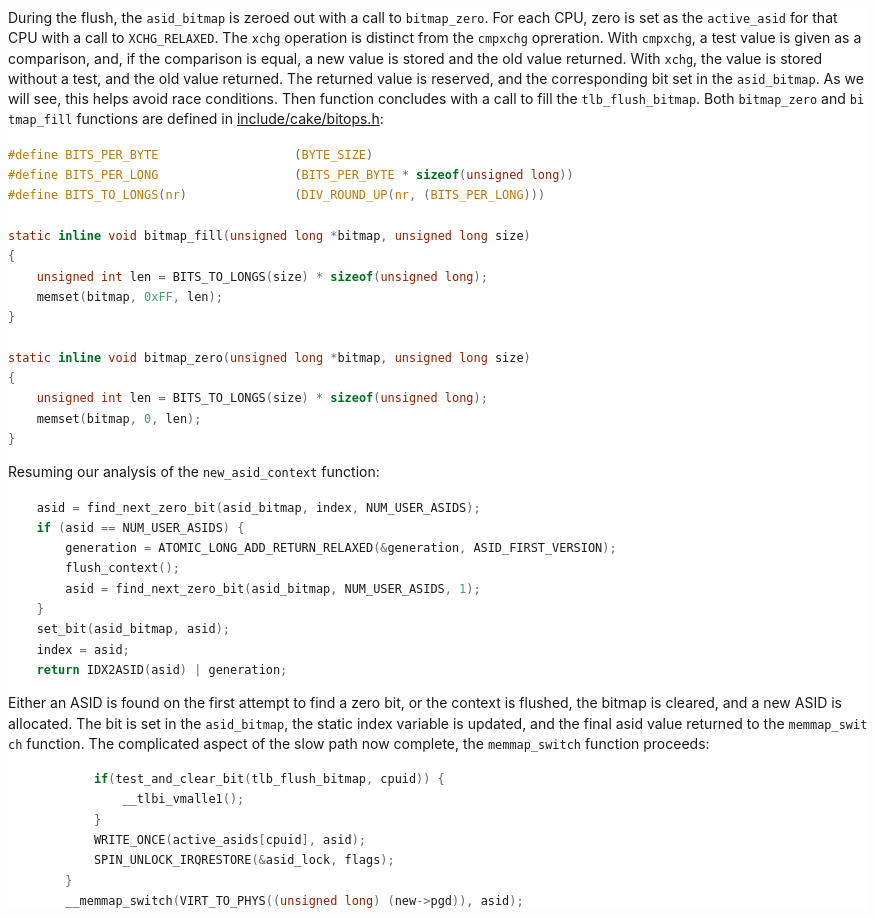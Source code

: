 During the flush, the `asid_bitmap` is zeroed out with a call to `bitmap_zero`. For each CPU, zero is set as the `active_asid` for that CPU with a call to `XCHG_RELAXED`. The `xchg` operation is distinct from the `cmpxchg` opreration. With `cmpxchg`, a test value is given as a comparison, and, if the comparison is equal, a new value is stored and the old value returned. With `xchg`, the value is stored without a test, and the old value returned. The returned value is reserved, and the corresponding bit set in the `asid_bitmap`. As we will see, this helps avoid race conditions. Then function concludes with a call to fill the `tlb_flush_bitmap`. Both `bitmap_zero` and `bitmap_fill` functions are defined in [include/cake/bitops.h](code0/include/cake/bitops.h):

```C
#define BITS_PER_BYTE                   (BYTE_SIZE)
#define BITS_PER_LONG                   (BITS_PER_BYTE * sizeof(unsigned long))
#define BITS_TO_LONGS(nr)               (DIV_ROUND_UP(nr, (BITS_PER_LONG)))

static inline void bitmap_fill(unsigned long *bitmap, unsigned long size)
{
    unsigned int len = BITS_TO_LONGS(size) * sizeof(unsigned long);
    memset(bitmap, 0xFF, len);
}

static inline void bitmap_zero(unsigned long *bitmap, unsigned long size)
{
    unsigned int len = BITS_TO_LONGS(size) * sizeof(unsigned long);
    memset(bitmap, 0, len);
}
```

Resuming our analysis of the `new_asid_context` function:

```C
    asid = find_next_zero_bit(asid_bitmap, index, NUM_USER_ASIDS);
    if (asid == NUM_USER_ASIDS) {
        generation = ATOMIC_LONG_ADD_RETURN_RELAXED(&generation, ASID_FIRST_VERSION);
        flush_context();
        asid = find_next_zero_bit(asid_bitmap, NUM_USER_ASIDS, 1);
    }
    set_bit(asid_bitmap, asid);
    index = asid;
    return IDX2ASID(asid) | generation;
```

Either an ASID is found on the first attempt to find a zero bit, or the context is flushed, the bitmap is cleared, and a new ASID is allocated. The bit is set in the `asid_bitmap`, the static index variable is updated, and the final asid value returned to the `memmap_switch` function. The complicated aspect of the slow path now complete, the `memmap_switch` function proceeds:

```C
            if(test_and_clear_bit(tlb_flush_bitmap, cpuid)) {
                __tlbi_vmalle1();
            }
            WRITE_ONCE(active_asids[cpuid], asid);
            SPIN_UNLOCK_IRQRESTORE(&asid_lock, flags);
        }
        __memmap_switch(VIRT_TO_PHYS((unsigned long) (new->pgd)), asid);
```
